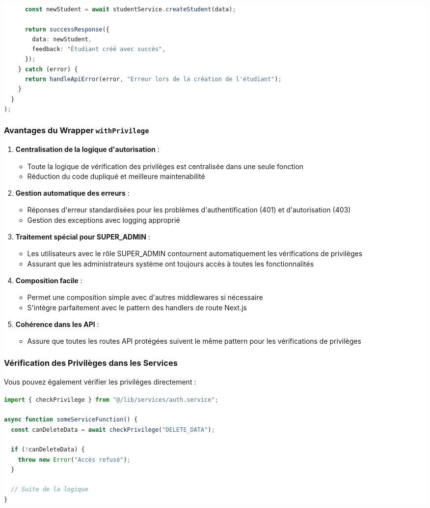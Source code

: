```typescript
      const newStudent = await studentService.createStudent(data);

      return successResponse({
        data: newStudent,
        feedback: "Étudiant créé avec succès",
      });
    } catch (error) {
      return handleApiError(error, "Erreur lors de la création de l'étudiant");
    }
  }
);
```

### Avantages du Wrapper `withPrivilege`

1. **Centralisation de la logique d'autorisation** :

   - Toute la logique de vérification des privilèges est centralisée dans une seule fonction
   - Réduction du code dupliqué et meilleure maintenabilité

2. **Gestion automatique des erreurs** :

   - Réponses d'erreur standardisées pour les problèmes d'authentification (401) et d'autorisation (403)
   - Gestion des exceptions avec logging approprié

3. **Traitement spécial pour SUPER_ADMIN** :

   - Les utilisateurs avec le rôle SUPER_ADMIN contournent automatiquement les vérifications de privilèges
   - Assurant que les administrateurs système ont toujours accès à toutes les fonctionnalités

4. **Composition facile** :

   - Permet une composition simple avec d'autres middlewares si nécessaire
   - S'intègre parfaitement avec le pattern des handlers de route Next.js

5. **Cohérence dans les API** :
   - Assure que toutes les routes API protégées suivent le même pattern pour les vérifications de privilèges

### Vérification des Privilèges dans les Services

Vous pouvez également vérifier les privilèges directement :

```typescript
import { checkPrivilege } from "@/lib/services/auth.service";

async function someServiceFunction() {
  const canDeleteData = await checkPrivilege("DELETE_DATA");

  if (!canDeleteData) {
    throw new Error("Accès refusé");
  }

  // Suite de la logique
}
```
